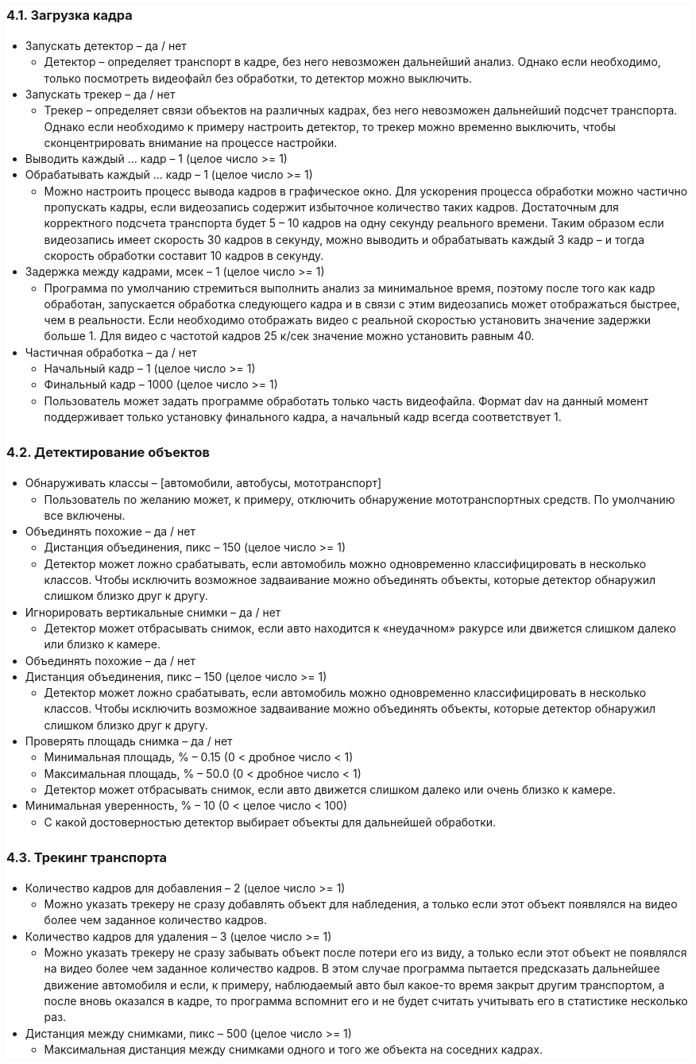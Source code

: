 ### 4.1. Загрузка кадра
- Запускать детектор – да / нет
  - Детектор – определяет транспорт в кадре, без него невозможен дальнейший анализ. Однако если необходимо, только посмотреть видеофайл без обработки, то детектор можно выключить.
- Запускать трекер – да / нет
  - Трекер – определяет связи объектов на различных кадрах, без него невозможен дальнейший подсчет транспорта. Однако если необходимо к примеру настроить детектор, то трекер можно временно выключить, чтобы сконцентрировать внимание на процессе настройки.
- Выводить каждый … кадр – 1 (целое число >= 1)
- Обрабатывать каждый … кадр – 1 (целое число >= 1)
  - Можно настроить процесс вывода кадров в графическое окно. Для ускорения процесса обработки можно частично пропускать кадры, если видеозапись содержит избыточное количество таких кадров. Достаточным для корректного подсчета транспорта будет 5 – 10 кадров на одну секунду реального времени. Таким образом если видеозапись имеет скорость 30 кадров в секунду, можно выводить и обрабатывать каждый 3 кадр – и тогда скорость обработки составит 10 кадров в секунду. 
- Задержка между кадрами, мсек – 1 (целое число >= 1)
  - Программа по умолчанию стремиться выполнить анализ за минимальное время, поэтому после того как кадр обработан, запускается обработка следующего кадра и в связи с этим видеозапись может отображаться быстрее, чем в реальности. Если необходимо отображать видео с реальной скоростью установить значение задержки больше 1. Для видео с частотой кадров 25 к/сек значение можно установить равным 40.
- Частичная обработка – да / нет
  - Начальный кадр – 1 (целое число >= 1)
  - Финальный кадр – 1000 (целое число >= 1)
  - Пользователь может задать программе обработать только часть видеофайла. Формат dav на данный момент поддерживает только установку финального кадра, а начальный кадр всегда соответствует 1.

### 4.2. Детектирование объектов
- Обнаруживать классы – [автомобили, автобусы, мототранспорт]
  - Пользователь по желанию может, к примеру, отключить обнаружение мототранспортных средств. По умолчанию все включены.
- Объединять похожие – да / нет
  - Дистанция объединения, пикс – 150 (целое число >= 1)
  - Детектор может ложно срабатывать, если автомобиль можно одновременно классифицировать в несколько классов. Чтобы исключить возможное задваивание можно объединять объекты, которые детектор обнаружил слишком близко друг к другу.
- Игнорировать вертикальные снимки – да / нет
  - Детектор может отбрасывать снимок, если авто находится к «неудачном» ракурсе или движется слишком далеко или близко к камере.
- Объединять похожие – да / нет
- Дистанция объединения, пикс – 150 (целое число >= 1)
  - Детектор может ложно срабатывать, если автомобиль можно одновременно классифицировать в несколько классов. Чтобы исключить возможное задваивание можно объединять объекты, которые детектор обнаружил слишком близко друг к другу.
- Проверять площадь снимка – да / нет
  - Минимальная площадь, % – 0.15 (0 < дробное число  < 1)
  - Максимальная площадь, % – 50.0 (0 < дробное число  < 1)
  - Детектор может отбрасывать снимок, если авто движется слишком далеко или очень близко к камере.
- Минимальная уверенность, % – 10 (0 < целое число < 100)
  - С какой достоверностью детектор выбирает объекты для дальнейшей обработки.

### 4.3. Трекинг транспорта
- Количество кадров для добавления – 2 (целое число >= 1)
  - Можно указать трекеру не сразу добавлять объект для набледения, а только если этот объект появлялся на видео более чем заданное количество кадров.
- Количество кадров для удаления – 3 (целое число >= 1)
  - Можно указать трекеру не сразу забывать объект после потери его из виду, а только если этот объект не появлялся на видео более чем заданное количество кадров. В этом случае программа пытается предсказать дальнейшее движение автомобиля и если, к примеру, наблюдаемый авто был какое-то время закрыт другим транспортом, а после вновь оказался в кадре, то программа вспомнит его и не будет считать учитывать его в статистике несколько раз.
- Дистанция между снимками, пикс – 500 (целое число >= 1)
  - Максимальная дистанция между снимками одного и того же объекта на соседних кадрах.
